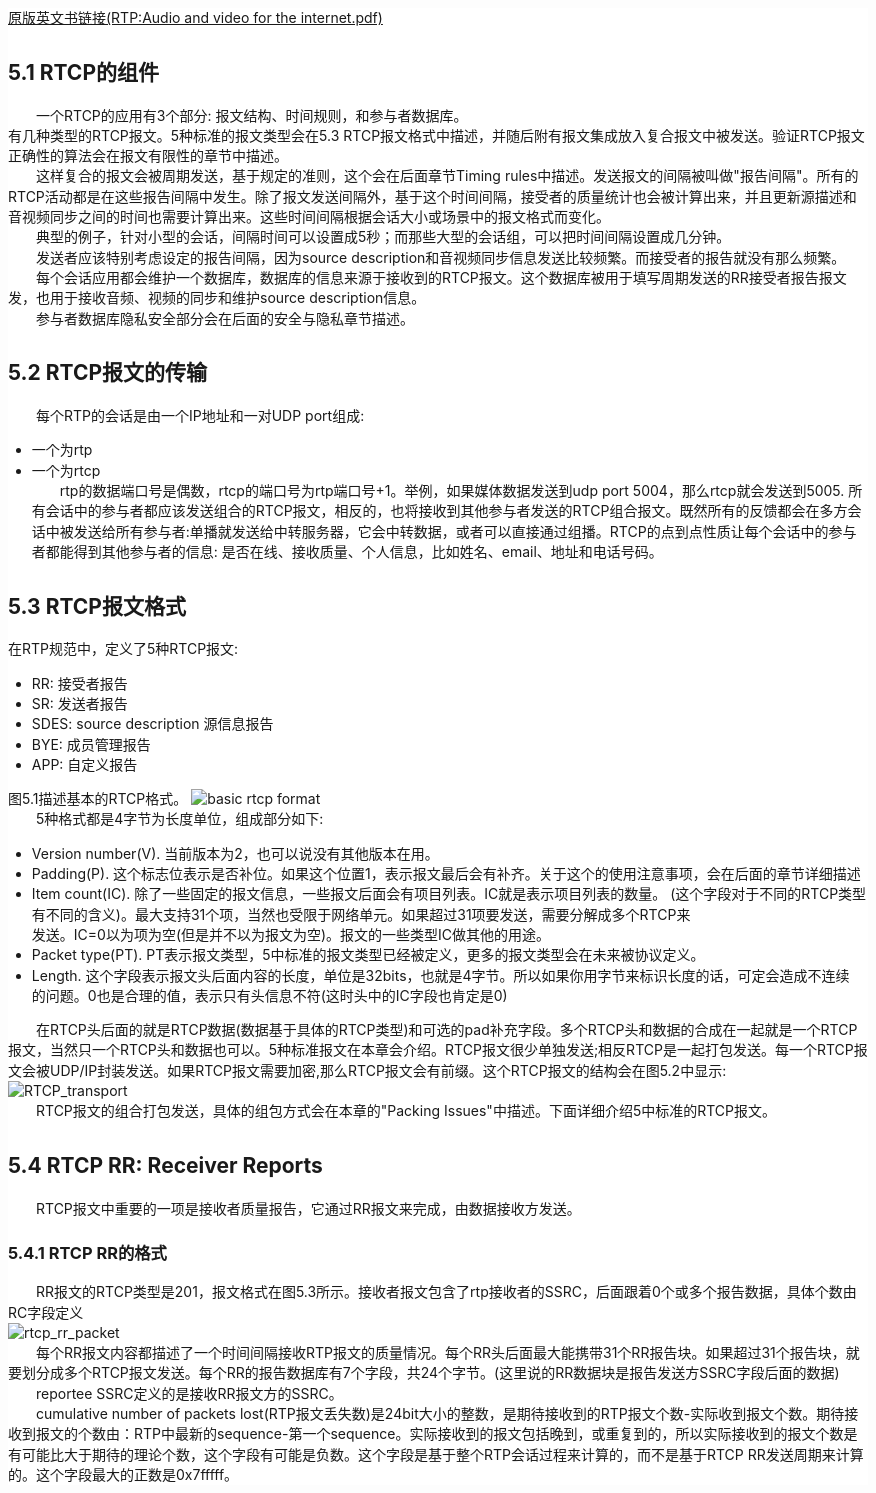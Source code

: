 [原版英文书链接(RTP:Audio and video for the internet.pdf)](https://github.com/runner365/read_book/blob/master/RTP_RTCP/RTP%EF%BC%9AAudio%20and%20video%20for%20the%20Internet.pdf)
## 5.1 RTCP的组件
&emsp;&emsp;一个RTCP的应用有3个部分: 报文结构、时间规则，和参与者数据库。<br/>
有几种类型的RTCP报文。5种标准的报文类型会在5.3 RTCP报文格式中描述，并随后附有报文集成放入复合报文中被发送。验证RTCP报文正确性的算法会在报文有限性的章节中描述。<br/>
&emsp;&emsp;这样复合的报文会被周期发送，基于规定的准则，这个会在后面章节Timing rules中描述。发送报文的间隔被叫做"报告间隔"。所有的RTCP活动都是在这些报告间隔中发生。除了报文发送间隔外，基于这个时间间隔，接受者的质量统计也会被计算出来，并且更新源描述和音视频同步之间的时间也需要计算出来。这些时间间隔根据会话大小或场景中的报文格式而变化。<br/>
&emsp;&emsp;典型的例子，针对小型的会话，间隔时间可以设置成5秒；而那些大型的会话组，可以把时间间隔设置成几分钟。<br/>
&emsp;&emsp;发送者应该特别考虑设定的报告间隔，因为source description和音视频同步信息发送比较频繁。而接受者的报告就没有那么频繁。<br/>
&emsp;&emsp;每个会话应用都会维护一个数据库，数据库的信息来源于接收到的RTCP报文。这个数据库被用于填写周期发送的RR接受者报告报文发，也用于接收音频、视频的同步和维护source description信息。<br/>
&emsp;&emsp;参与者数据库隐私安全部分会在后面的安全与隐私章节描述。

## 5.2 RTCP报文的传输
&emsp;&emsp;每个RTP的会话是由一个IP地址和一对UDP port组成: <br/>
* 一个为rtp
* 一个为rtcp<br/>
&emsp;&emsp;rtp的数据端口号是偶数，rtcp的端口号为rtp端口号+1。举例，如果媒体数据发送到udp port 5004，那么rtcp就会发送到5005. 所有会话中的参与者都应该发送组合的RTCP报文，相反的，也将接收到其他参与者发送的RTCP组合报文。既然所有的反馈都会在多方会话中被发送给所有参与者:单播就发送给中转服务器，它会中转数据，或者可以直接通过组播。RTCP的点到点性质让每个会话中的参与者都能得到其他参与者的信息: 是否在线、接收质量、个人信息，比如姓名、email、地址和电话号码。
## 5.3 RTCP报文格式
在RTP规范中，定义了5种RTCP报文:
* RR: 接受者报告
* SR: 发送者报告
* SDES: source description 源信息报告
* BYE: 成员管理报告
* APP: 自定义报告

图5.1描述基本的RTCP格式。
![basic rtcp format](https://github.com/runner365/read_book/blob/master/RTP_RTCP/pic/basic_rtcp_packet_format.png)
<br/>
&emsp;&emsp;5种格式都是4字节为长度单位，组成部分如下:
+ Version number(V). 当前版本为2，也可以说没有其他版本在用。
+ Padding(P). 这个标志位表示是否补位。如果这个位置1，表示报文最后会有补齐。关于这个的使用注意事项，会在后面的章节详细描述
+ Item count(IC). 除了一些固定的报文信息，一些报文后面会有项目列表。IC就是表示项目列表的数量。
(这个字段对于不同的RTCP类型有不同的含义)。最大支持31个项，当然也受限于网络单元。如果超过31项要发送，需要分解成多个RTCP来<br/>
发送。IC=0以为项为空(但是并不以为报文为空)。报文的一些类型IC做其他的用途。
+ Packet type(PT). PT表示报文类型，5中标准的报文类型已经被定义，更多的报文类型会在未来被协议定义。
+ Length. 这个字段表示报文头后面内容的长度，单位是32bits，也就是4字节。所以如果你用字节来标识长度的话，可定会造成不连续<br/>
的问题。0也是合理的值，表示只有头信息不符(这时头中的IC字段也肯定是0)

&emsp;&emsp;在RTCP头后面的就是RTCP数据(数据基于具体的RTCP类型)和可选的pad补充字段。多个RTCP头和数据的合成在一起就是一个RTCP报文，当然只一个RTCP头和数据也可以。5种标准报文在本章会介绍。RTCP报文很少单独发送;相反RTCP是一起打包发送。每一个RTCP报文会被UDP/IP封装发送。如果RTCP报文需要加密,那么RTCP报文会有前缀。这个RTCP报文的结构会在图5.2中显示:<br/>
![RTCP_transport](https://github.com/runner365/read_book/blob/master/RTP_RTCP/pic/RTCP_Trasnport.png)<br/>
&emsp;&emsp;RTCP报文的组合打包发送，具体的组包方式会在本章的"Packing Issues"中描述。下面详细介绍5中标准的RTCP报文。
## 5.4 RTCP RR: Receiver Reports
&emsp;&emsp;RTCP报文中重要的一项是接收者质量报告，它通过RR报文来完成，由数据接收方发送。<br/>
### 5.4.1 RTCP RR的格式
&emsp;&emsp;RR报文的RTCP类型是201，报文格式在图5.3所示。接收者报文包含了rtp接收者的SSRC，后面跟着0个或多个报告数据，具体个数由RC字段定义<br/>
![rtcp_rr_packet](https://github.com/runner365/read_book/blob/master/RTP_RTCP/pic/RTCP_RR_PACKET.png)<br/>
&emsp;&emsp;每个RR报文内容都描述了一个时间间隔接收RTP报文的质量情况。每个RR头后面最大能携带31个RR报告块。如果超过31个报告块，就要划分成多个RTCP报文发送。每个RR的报告数据库有7个字段，共24个字节。(这里说的RR数据块是报告发送方SSRC字段后面的数据)<br/>
&emsp;&emsp;reportee SSRC定义的是接收RR报文方的SSRC。<br/>
&emsp;&emsp;cumulative number of packets lost(RTP报文丢失数)是24bit大小的整数，是期待接收到的RTP报文个数-实际收到报文个数。期待接收到报文的个数由：RTP中最新的sequence-第一个sequence。实际接收到的报文包括晚到，或重复到的，所以实际接收到的报文个数是有可能比大于期待的理论个数，这个字段有可能是负数。这个字段是基于整个RTP会话过程来计算的，而不是基于RTCP RR发送周期来计算的。这个字段最大的正数是0x7fffff。<br/>